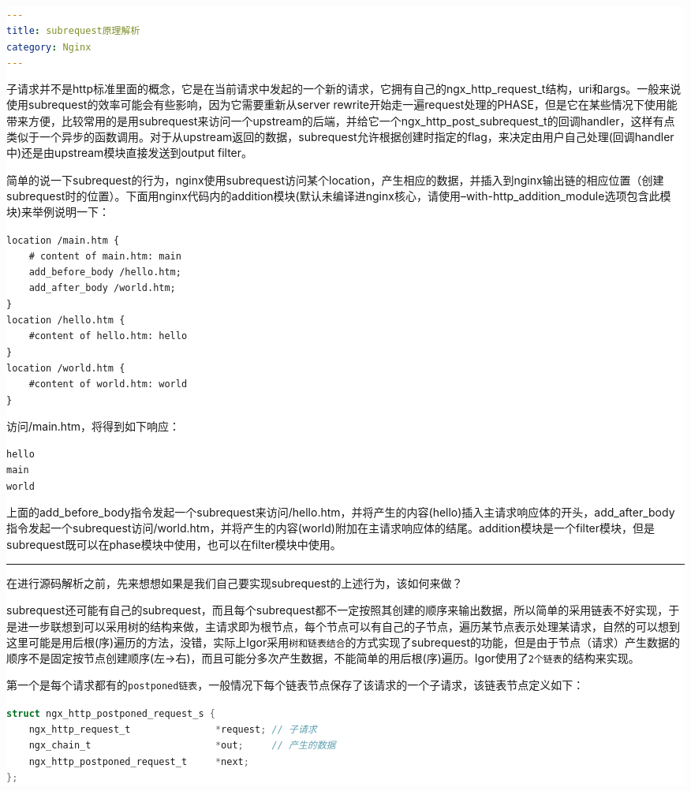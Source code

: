 ```yaml
---
title: subrequest原理解析
category: Nginx
---
```


子请求并不是http标准里面的概念，它是在当前请求中发起的一个新的请求，它拥有自己的ngx_http_request_t结构，uri和args。一般来说使用subrequest的效率可能会有些影响，因为它需要重新从server rewrite开始走一遍request处理的PHASE，但是它在某些情况下使用能带来方便，比较常用的是用subrequest来访问一个upstream的后端，并给它一个ngx_http_post_subrequest_t的回调handler，这样有点类似于一个异步的函数调用。对于从upstream返回的数据，subrequest允许根据创建时指定的flag，来决定由用户自己处理(回调handler中)还是由upstream模块直接发送到output filter。

简单的说一下subrequest的行为，nginx使用subrequest访问某个location，产生相应的数据，并插入到nginx输出链的相应位置（创建subrequest时的位置）。下面用nginx代码内的addition模块(默认未编译进nginx核心，请使用–with-http_addition_module选项包含此模块)来举例说明一下：

    location /main.htm {
        # content of main.htm: main
        add_before_body /hello.htm;
        add_after_body /world.htm;
    }
    location /hello.htm {
        #content of hello.htm: hello
    }
    location /world.htm {
        #content of world.htm: world
    }

访问/main.htm，将得到如下响应：

    hello
    main
    world

上面的add_before_body指令发起一个subrequest来访问/hello.htm，并将产生的内容(hello)插入主请求响应体的开头，add_after_body指令发起一个subrequest访问/world.htm，并将产生的内容(world)附加在主请求响应体的结尾。addition模块是一个filter模块，但是subrequest既可以在phase模块中使用，也可以在filter模块中使用。

---

在进行源码解析之前，先来想想如果是我们自己要实现subrequest的上述行为，该如何来做？

subrequest还可能有自己的subrequest，而且每个subrequest都不一定按照其创建的顺序来输出数据，所以简单的采用链表不好实现，于是进一步联想到可以采用树的结构来做，主请求即为根节点，每个节点可以有自己的子节点，遍历某节点表示处理某请求，自然的可以想到这里可能是用后根(序)遍历的方法，没错，实际上Igor采用`树和链表结合`的方式实现了subrequest的功能，但是由于节点（请求）产生数据的顺序不是固定按节点创建顺序(左->右)，而且可能分多次产生数据，不能简单的用后根(序)遍历。Igor使用了`2个链表`的结构来实现。

第一个是每个请求都有的`postponed链表`，一般情况下每个链表节点保存了该请求的一个子请求，该链表节点定义如下：

```c
struct ngx_http_postponed_request_s {
    ngx_http_request_t               *request; // 子请求
    ngx_chain_t                      *out;     // 产生的数据
    ngx_http_postponed_request_t     *next;
};
```
